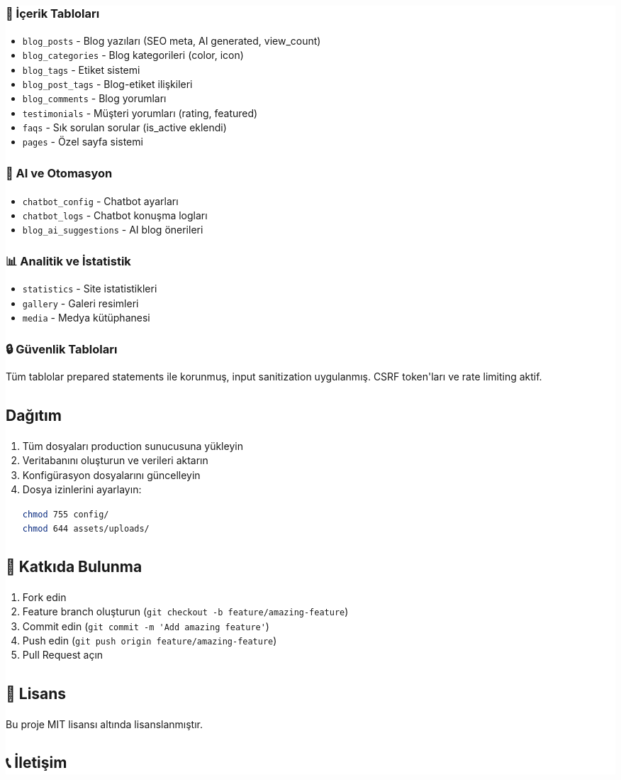### 📝 İçerik Tabloları
- `blog_posts` - Blog yazıları (SEO meta, AI generated, view_count)
- `blog_categories` - Blog kategorileri (color, icon)
- `blog_tags` - Etiket sistemi
- `blog_post_tags` - Blog-etiket ilişkileri
- `blog_comments` - Blog yorumları
- `testimonials` - Müşteri yorumları (rating, featured)
- `faqs` - Sık sorulan sorular (is_active eklendi)
- `pages` - Özel sayfa sistemi

### 🤖 AI ve Otomasyon
- `chatbot_config` - Chatbot ayarları
- `chatbot_logs` - Chatbot konuşma logları
- `blog_ai_suggestions` - AI blog önerileri

### 📊 Analitik ve İstatistik
- `statistics` - Site istatistikleri
- `gallery` - Galeri resimleri
- `media` - Medya kütüphanesi

### 🔒 Güvenlik Tabloları
Tüm tablolar prepared statements ile korunmuş, input sanitization uygulanmış.
CSRF token'ları ve rate limiting aktif.

##  Dağıtım

1. Tüm dosyaları production sunucusuna yükleyin
2. Veritabanını oluşturun ve verileri aktarın
3. Konfigürasyon dosyalarını güncelleyin
4. Dosya izinlerini ayarlayın:
   ```bash
   chmod 755 config/
   chmod 644 assets/uploads/
   ```

## 🤝 Katkıda Bulunma

1. Fork edin
2. Feature branch oluşturun (`git checkout -b feature/amazing-feature`)
3. Commit edin (`git commit -m 'Add amazing feature'`)
4. Push edin (`git push origin feature/amazing-feature`)
5. Pull Request açın

## 📝 Lisans

Bu proje MIT lisansı altında lisanslanmıştır.

## 📞 İletişim
